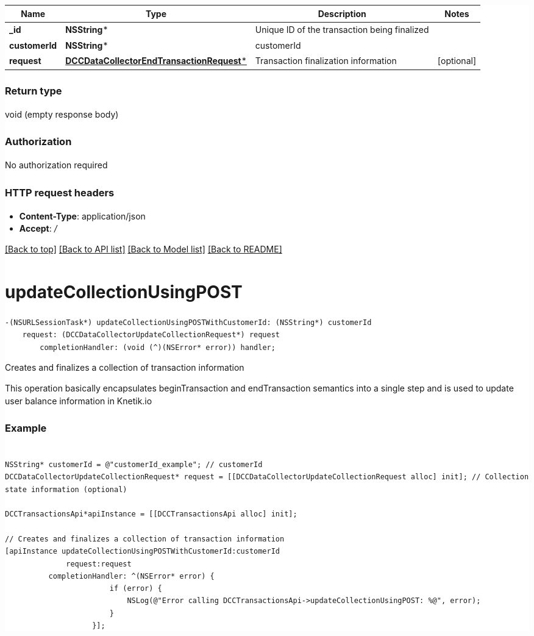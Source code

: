 Name | Type | Description  | Notes
------------- | ------------- | ------------- | -------------
 **_id** | **NSString***| Unique ID of the transaction being finalized | 
 **customerId** | **NSString***| customerId | 
 **request** | [**DCCDataCollectorEndTransactionRequest***](DCCDataCollectorEndTransactionRequest*.md)| Transaction finalization information | [optional] 

### Return type

void (empty response body)

### Authorization

No authorization required

### HTTP request headers

 - **Content-Type**: application/json
 - **Accept**: */*

[[Back to top]](#) [[Back to API list]](../README.md#documentation-for-api-endpoints) [[Back to Model list]](../README.md#documentation-for-models) [[Back to README]](../README.md)

# **updateCollectionUsingPOST**
```objc
-(NSURLSessionTask*) updateCollectionUsingPOSTWithCustomerId: (NSString*) customerId
    request: (DCCDataCollectorUpdateCollectionRequest*) request
        completionHandler: (void (^)(NSError* error)) handler;
```

Creates and finalizes a collection of transaction information

This operation basically encapsulates beginTransaction and endTransaction semantics into a single step and is used to update user balance information in Knetik.io

### Example 
```objc

NSString* customerId = @"customerId_example"; // customerId
DCCDataCollectorUpdateCollectionRequest* request = [[DCCDataCollectorUpdateCollectionRequest alloc] init]; // Collection state information (optional)

DCCTransactionsApi*apiInstance = [[DCCTransactionsApi alloc] init];

// Creates and finalizes a collection of transaction information
[apiInstance updateCollectionUsingPOSTWithCustomerId:customerId
              request:request
          completionHandler: ^(NSError* error) {
                        if (error) {
                            NSLog(@"Error calling DCCTransactionsApi->updateCollectionUsingPOST: %@", error);
                        }
                    }];
```
